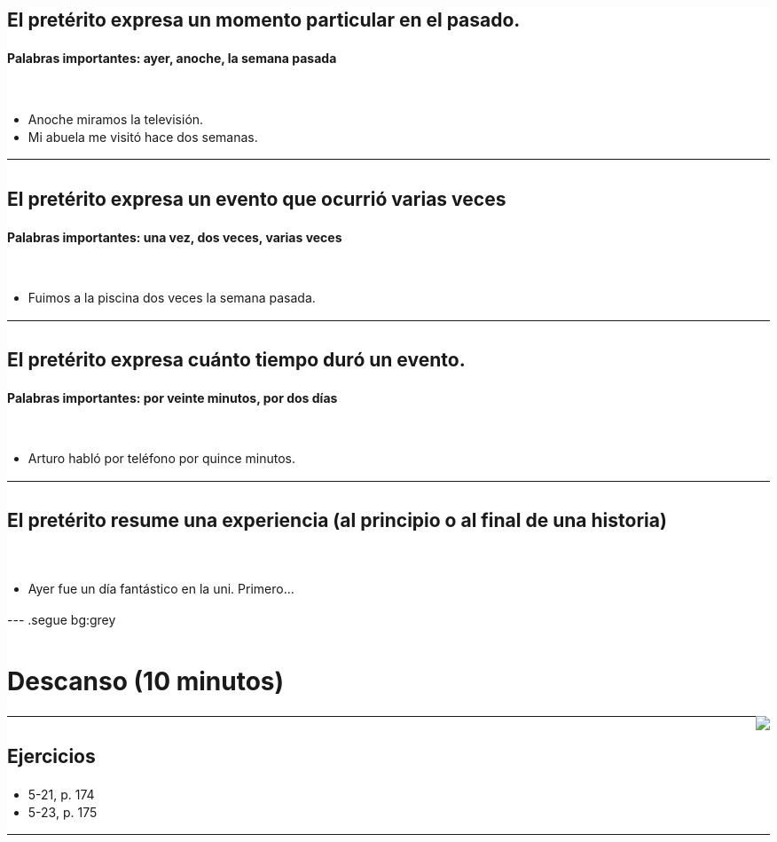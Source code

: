 ## El pretérito expresa un momento particular en el pasado.

**Palabras importantes: ayer, anoche, la semana pasada**  

</br>

- Anoche miramos la televisión.
- Mi abuela me visitó hace dos semanas.

---

## El pretérito expresa un evento que ocurrió varias veces

**Palabras importantes: una vez, dos veces, varias veces**

</br>

- Fuimos a la piscina dos veces la semana pasada.

---

## El pretérito expresa cuánto tiempo duró un evento.

**Palabras importantes: por veinte minutos, por dos días**

</br>

- Arturo habló por teléfono por quince minutos.

---

## El pretérito resume una experiencia (al principio o al final de una historia)

</br>

- Ayer fue un día fantástico en la uni. Primero...

--- .segue bg:grey

# Descanso (10 minutos)

<div style="float: right">
  <img src="../../libraries/assets/img/descanso.jpg">
</div>

---

## Ejercicios

- 5-21, p. 174
- 5-23, p. 175

---